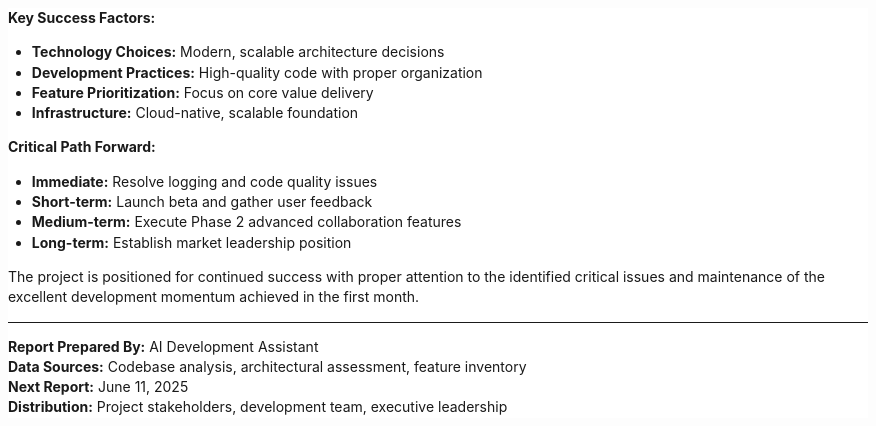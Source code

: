 **Key Success Factors:**
- **Technology Choices:** Modern, scalable architecture decisions
- **Development Practices:** High-quality code with proper organization
- **Feature Prioritization:** Focus on core value delivery
- **Infrastructure:** Cloud-native, scalable foundation

**Critical Path Forward:**
- **Immediate:** Resolve logging and code quality issues
- **Short-term:** Launch beta and gather user feedback
- **Medium-term:** Execute Phase 2 advanced collaboration features
- **Long-term:** Establish market leadership position

The project is positioned for continued success with proper attention to the identified critical issues and maintenance of the excellent development momentum achieved in the first month.

---

**Report Prepared By:** AI Development Assistant  
**Data Sources:** Codebase analysis, architectural assessment, feature inventory  
**Next Report:** June 11, 2025  
**Distribution:** Project stakeholders, development team, executive leadership 